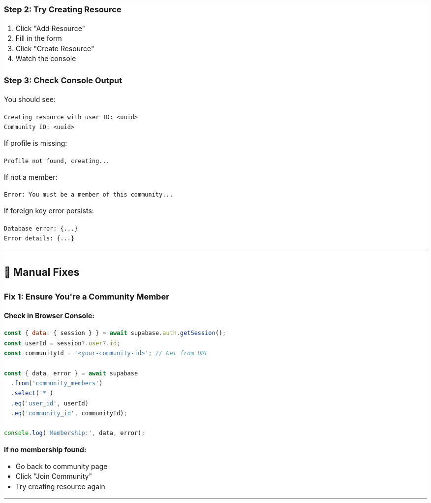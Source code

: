 ### Step 2: Try Creating Resource

1. Click "Add Resource"
2. Fill in the form
3. Click "Create Resource"
4. Watch the console

### Step 3: Check Console Output

You should see:
```
Creating resource with user ID: <uuid>
Community ID: <uuid>
```

If profile is missing:
```
Profile not found, creating...
```

If not a member:
```
Error: You must be a member of this community...
```

If foreign key error persists:
```
Database error: {...}
Error details: {...}
```

---

## 🔧 Manual Fixes

### Fix 1: Ensure You're a Community Member

**Check in Browser Console:**
```javascript
const { data: { session } } = await supabase.auth.getSession();
const userId = session?.user?.id;
const communityId = '<your-community-id>'; // Get from URL

const { data, error } = await supabase
  .from('community_members')
  .select('*')
  .eq('user_id', userId)
  .eq('community_id', communityId);

console.log('Membership:', data, error);
```

**If no membership found:**
- Go back to community page
- Click "Join Community"
- Try creating resource again

---